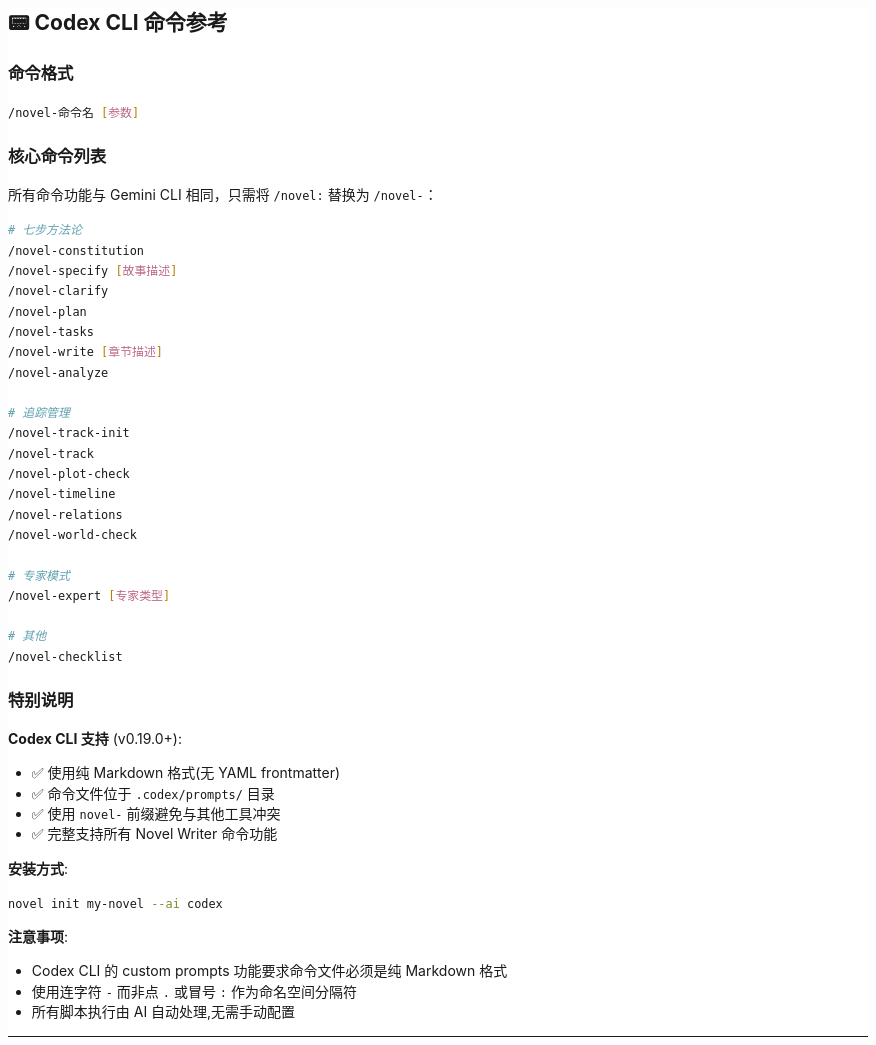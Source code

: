 
## 📟 Codex CLI 命令参考

### 命令格式

```bash
/novel-命令名 [参数]
```

### 核心命令列表

所有命令功能与 Gemini CLI 相同，只需将 `/novel:` 替换为 `/novel-`：

```bash
# 七步方法论
/novel-constitution
/novel-specify [故事描述]
/novel-clarify
/novel-plan
/novel-tasks
/novel-write [章节描述]
/novel-analyze

# 追踪管理
/novel-track-init
/novel-track
/novel-plot-check
/novel-timeline
/novel-relations
/novel-world-check

# 专家模式
/novel-expert [专家类型]

# 其他
/novel-checklist
```

### 特别说明

**Codex CLI 支持** (v0.19.0+):
- ✅ 使用纯 Markdown 格式(无 YAML frontmatter)
- ✅ 命令文件位于 `.codex/prompts/` 目录
- ✅ 使用 `novel-` 前缀避免与其他工具冲突
- ✅ 完整支持所有 Novel Writer 命令功能

**安装方式**:
```bash
novel init my-novel --ai codex
```

**注意事项**:
- Codex CLI 的 custom prompts 功能要求命令文件必须是纯 Markdown 格式
- 使用连字符 `-` 而非点 `.` 或冒号 `:` 作为命名空间分隔符
- 所有脚本执行由 AI 自动处理,无需手动配置

---